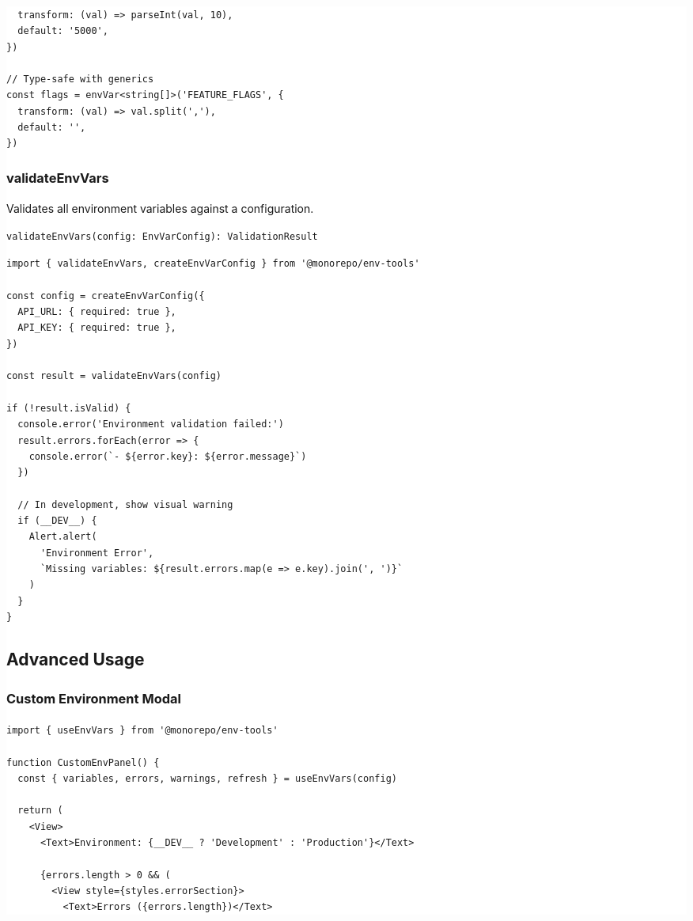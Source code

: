 ```tsx
  transform: (val) => parseInt(val, 10),
  default: '5000',
})

// Type-safe with generics
const flags = envVar<string[]>('FEATURE_FLAGS', {
  transform: (val) => val.split(','),
  default: '',
})
```

[//]: # 'Example3'

### validateEnvVars

Validates all environment variables against a configuration.

```tsx
validateEnvVars(config: EnvVarConfig): ValidationResult
```

[//]: # 'Example4'

```tsx
import { validateEnvVars, createEnvVarConfig } from '@monorepo/env-tools'

const config = createEnvVarConfig({
  API_URL: { required: true },
  API_KEY: { required: true },
})

const result = validateEnvVars(config)

if (!result.isValid) {
  console.error('Environment validation failed:')
  result.errors.forEach(error => {
    console.error(`- ${error.key}: ${error.message}`)
  })

  // In development, show visual warning
  if (__DEV__) {
    Alert.alert(
      'Environment Error',
      `Missing variables: ${result.errors.map(e => e.key).join(', ')}`
    )
  }
}
```

[//]: # 'Example4'

## Advanced Usage

### Custom Environment Modal

[//]: # 'Example5'

```tsx
import { useEnvVars } from '@monorepo/env-tools'

function CustomEnvPanel() {
  const { variables, errors, warnings, refresh } = useEnvVars(config)

  return (
    <View>
      <Text>Environment: {__DEV__ ? 'Development' : 'Production'}</Text>

      {errors.length > 0 && (
        <View style={styles.errorSection}>
          <Text>Errors ({errors.length})</Text>
```

[//]: # 'Example'
[//]: # 'Example'
[//]: # 'Example2'
[//]: # 'Example2'
[//]: # 'Example6'
[//]: # 'Example6'
[//]: # 'Example7'
[//]: # 'Example7'
[//]: # 'Example8'
[//]: # 'Example8'